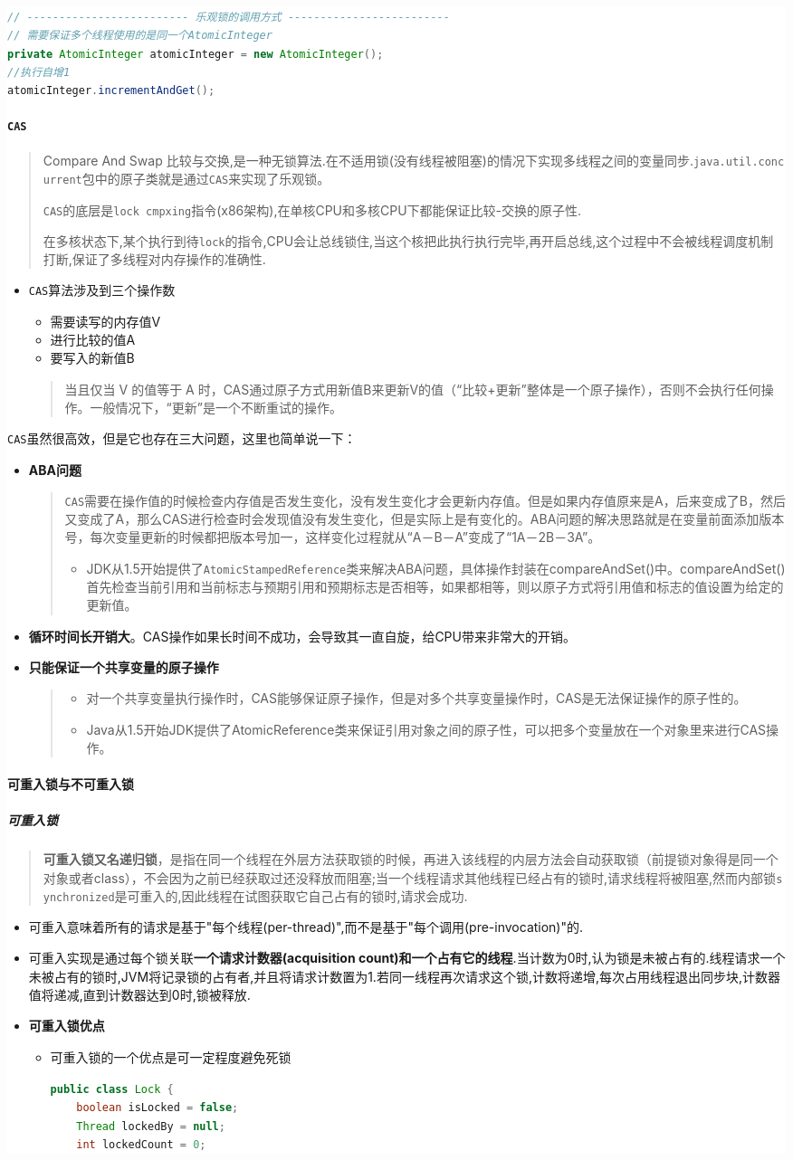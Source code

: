 ```java
// ------------------------- 乐观锁的调用方式 -------------------------
// 需要保证多个线程使用的是同一个AtomicInteger
private AtomicInteger atomicInteger = new AtomicInteger();  
//执行自增1
atomicInteger.incrementAndGet(); 
```

#### `CAS`

> Compare And Swap 比较与交换,是一种无锁算法.在不适用锁(没有线程被阻塞)的情况下实现多线程之间的变量同步.`java.util.concurrent`包中的原子类就是通过`CAS`来实现了乐观锁。
>
> `CAS`的底层是`lock cmpxing`指令(x86架构),在单核CPU和多核CPU下都能保证比较-交换的原子性.
>
> 在多核状态下,某个执行到待`lock`的指令,CPU会让总线锁住,当这个核把此执行执行完毕,再开启总线,这个过程中不会被线程调度机制打断,保证了多线程对内存操作的准确性.

* `CAS`算法涉及到三个操作数

  * 需要读写的内存值V
  * 进行比较的值A
  * 要写入的新值B

  > 当且仅当 V 的值等于 A 时，CAS通过原子方式用新值B来更新V的值（“比较+更新”整体是一个原子操作），否则不会执行任何操作。一般情况下，“更新”是一个不断重试的操作。

`CAS`虽然很高效，但是它也存在三大问题，这里也简单说一下：

* **ABA问题**

  > `CAS`需要在操作值的时候检查内存值是否发生变化，没有发生变化才会更新内存值。但是如果内存值原来是A，后来变成了B，然后又变成了A，那么CAS进行检查时会发现值没有发生变化，但是实际上是有变化的。ABA问题的解决思路就是在变量前面添加版本号，每次变量更新的时候都把版本号加一，这样变化过程就从“A－B－A”变成了“1A－2B－3A”。
  >
  > - JDK从1.5开始提供了`AtomicStampedReference`类来解决ABA问题，具体操作封装在compareAndSet()中。compareAndSet()首先检查当前引用和当前标志与预期引用和预期标志是否相等，如果都相等，则以原子方式将引用值和标志的值设置为给定的更新值。

* **循环时间长开销大**。CAS操作如果长时间不成功，会导致其一直自旋，给CPU带来非常大的开销。

* **只能保证一个共享变量的原子操作**

  > * 对一个共享变量执行操作时，CAS能够保证原子操作，但是对多个共享变量操作时，CAS是无法保证操作的原子性的。
  >
  > - Java从1.5开始JDK提供了AtomicReference类来保证引用对象之间的原子性，可以把多个变量放在一个对象里来进行CAS操作。

#### 可重入锁与不可重入锁

##### 可重入锁

> **可重入锁又名递归锁**，是指在同一个线程在外层方法获取锁的时候，再进入该线程的内层方法会自动获取锁（前提锁对象得是同一个对象或者class），不会因为之前已经获取过还没释放而阻塞;当一个线程请求其他线程已经占有的锁时,请求线程将被阻塞,然而内部锁`synchronized`是可重入的,因此线程在试图获取它自己占有的锁时,请求会成功.

* 可重入意味着所有的请求是基于"每个线程(per-thread)",而不是基于"每个调用(pre-invocation)"的.
* 可重入实现是通过每个锁关联**一个请求计数器(acquisition count)**和**一个占有它的线程**.当计数为0时,认为锁是未被占有的.线程请求一个未被占有的锁时,JVM将记录锁的占有者,并且将请求计数置为1.若同一线程再次请求这个锁,计数将递增,每次占用线程退出同步块,计数器值将递减,直到计数器达到0时,锁被释放.

* **可重入锁优点** 
  * 可重入锁的一个优点是可一定程度避免死锁

    ```java
    public class Lock {
        boolean isLocked = false;
        Thread lockedBy = null;
        int lockedCount = 0;
    